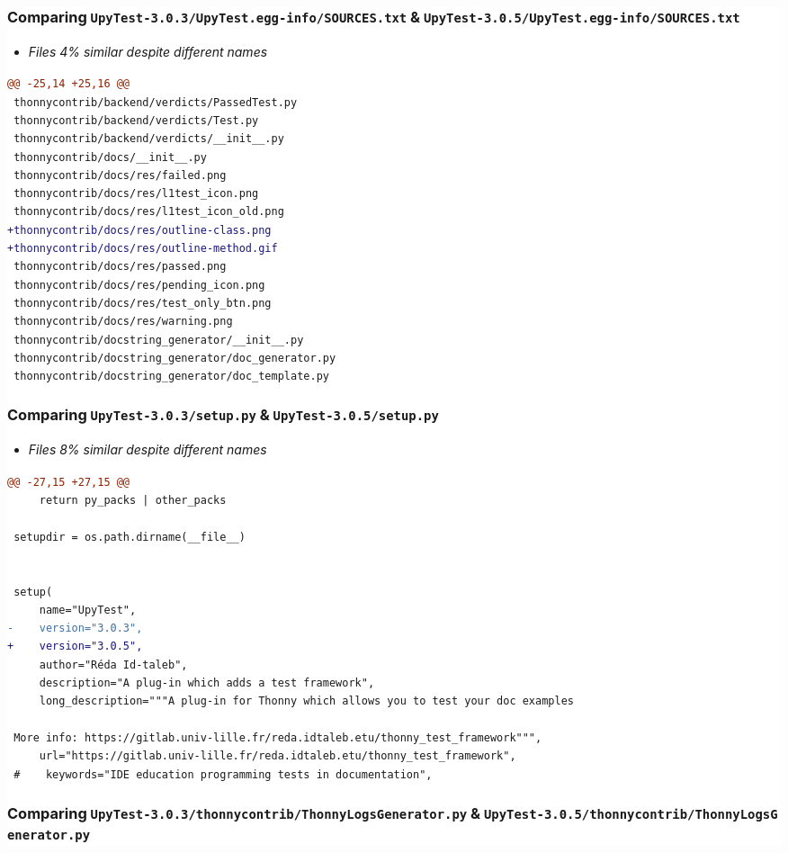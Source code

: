 ### Comparing `UpyTest-3.0.3/UpyTest.egg-info/SOURCES.txt` & `UpyTest-3.0.5/UpyTest.egg-info/SOURCES.txt`

 * *Files 4% similar despite different names*

```diff
@@ -25,14 +25,16 @@
 thonnycontrib/backend/verdicts/PassedTest.py
 thonnycontrib/backend/verdicts/Test.py
 thonnycontrib/backend/verdicts/__init__.py
 thonnycontrib/docs/__init__.py
 thonnycontrib/docs/res/failed.png
 thonnycontrib/docs/res/l1test_icon.png
 thonnycontrib/docs/res/l1test_icon_old.png
+thonnycontrib/docs/res/outline-class.png
+thonnycontrib/docs/res/outline-method.gif
 thonnycontrib/docs/res/passed.png
 thonnycontrib/docs/res/pending_icon.png
 thonnycontrib/docs/res/test_only_btn.png
 thonnycontrib/docs/res/warning.png
 thonnycontrib/docstring_generator/__init__.py
 thonnycontrib/docstring_generator/doc_generator.py
 thonnycontrib/docstring_generator/doc_template.py
```

### Comparing `UpyTest-3.0.3/setup.py` & `UpyTest-3.0.5/setup.py`

 * *Files 8% similar despite different names*

```diff
@@ -27,15 +27,15 @@
     return py_packs | other_packs
 
 setupdir = os.path.dirname(__file__)
 
 
 setup(
     name="UpyTest",
-    version="3.0.3",
+    version="3.0.5",
     author="Réda Id-taleb",
     description="A plug-in which adds a test framework",
     long_description="""A plug-in for Thonny which allows you to test your doc examples
  
 More info: https://gitlab.univ-lille.fr/reda.idtaleb.etu/thonny_test_framework""",
     url="https://gitlab.univ-lille.fr/reda.idtaleb.etu/thonny_test_framework",
 #    keywords="IDE education programming tests in documentation",
```

### Comparing `UpyTest-3.0.3/thonnycontrib/ThonnyLogsGenerator.py` & `UpyTest-3.0.5/thonnycontrib/ThonnyLogsGenerator.py`
